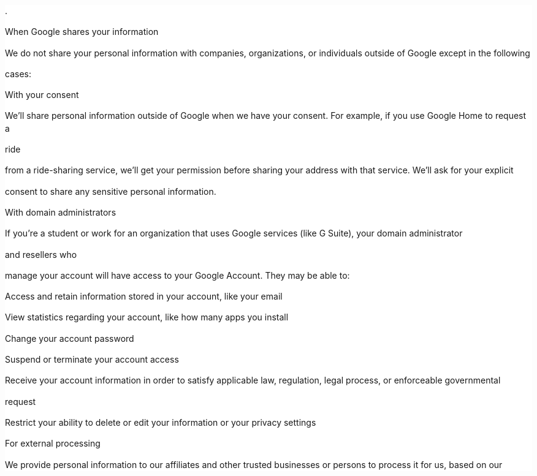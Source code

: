 
.


When Google shares your information


We do not share your personal information with companies, organizations, or individuals outside of Google except in the following


cases:


With your consent


We’ll share personal information outside of Google when we have your consent. For example, if you use Google Home to request a


ride


 from a ride-sharing service, we’ll get your permission before sharing your address with that service. We’ll ask for your explicit



consent to share any sensitive personal information.


With domain administrators


If you’re a student or work for an organization that uses Google services (like G Suite), your domain administrator


 and resellers who


manage your account will have access to your Google Account. They may be able to:


Access and retain information stored in your account, like your email


View statistics regarding your account, like how many apps you install


Change your account password


Suspend or terminate your account access


Receive your account information in order to satisfy applicable law, regulation, legal process, or enforceable governmental


request


Restrict your ability to delete or edit your information or your privacy settings


For external processing


We provide personal information to our affiliates and other trusted businesses or persons to process it for us, based on our
